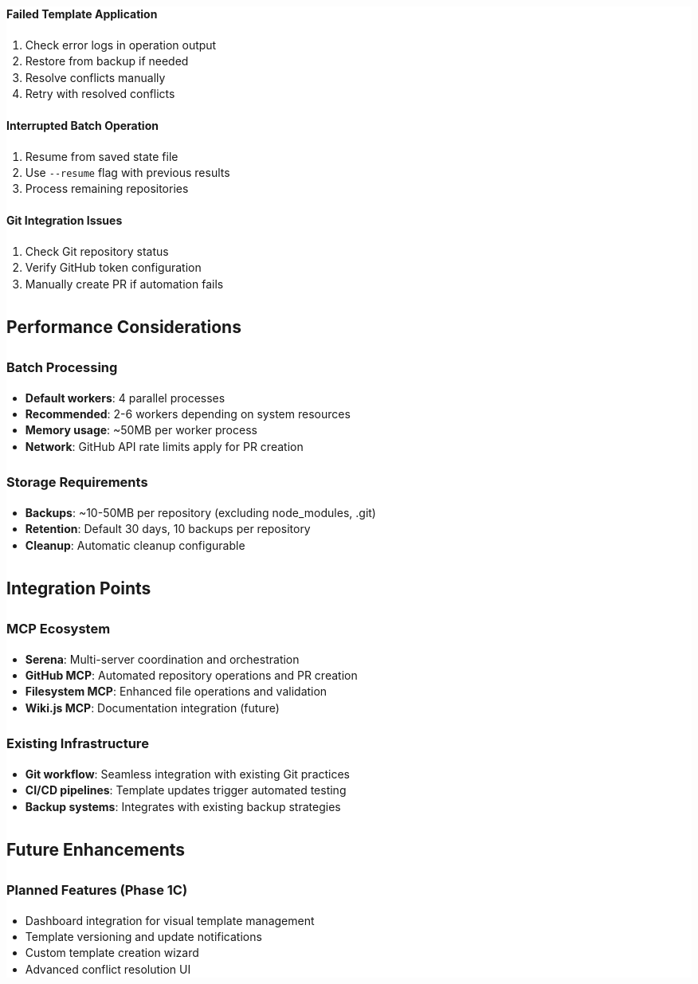 #### Failed Template Application
1. Check error logs in operation output
2. Restore from backup if needed
3. Resolve conflicts manually
4. Retry with resolved conflicts

#### Interrupted Batch Operation
1. Resume from saved state file
2. Use `--resume` flag with previous results
3. Process remaining repositories

#### Git Integration Issues
1. Check Git repository status
2. Verify GitHub token configuration
3. Manually create PR if automation fails

## Performance Considerations

### Batch Processing
- **Default workers**: 4 parallel processes
- **Recommended**: 2-6 workers depending on system resources
- **Memory usage**: ~50MB per worker process
- **Network**: GitHub API rate limits apply for PR creation

### Storage Requirements
- **Backups**: ~10-50MB per repository (excluding node_modules, .git)
- **Retention**: Default 30 days, 10 backups per repository
- **Cleanup**: Automatic cleanup configurable

## Integration Points

### MCP Ecosystem
- **Serena**: Multi-server coordination and orchestration
- **GitHub MCP**: Automated repository operations and PR creation
- **Filesystem MCP**: Enhanced file operations and validation
- **Wiki.js MCP**: Documentation integration (future)

### Existing Infrastructure
- **Git workflow**: Seamless integration with existing Git practices
- **CI/CD pipelines**: Template updates trigger automated testing
- **Backup systems**: Integrates with existing backup strategies

## Future Enhancements

### Planned Features (Phase 1C)
- Dashboard integration for visual template management
- Template versioning and update notifications
- Custom template creation wizard
- Advanced conflict resolution UI
